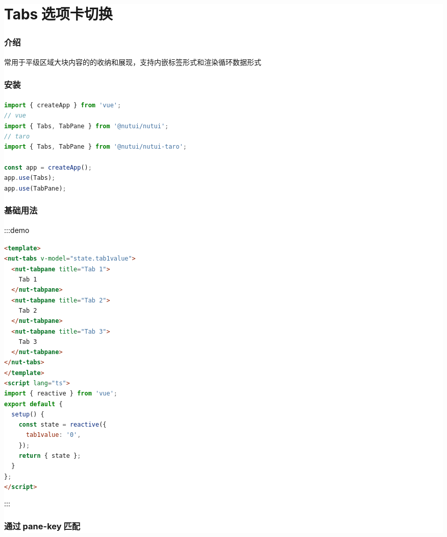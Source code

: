# Tabs 选项卡切换

### 介绍

常用于平级区域大块内容的的收纳和展现，支持内嵌标签形式和渲染循环数据形式

### 安装

``` javascript
import { createApp } from 'vue';
// vue
import { Tabs, TabPane } from '@nutui/nutui';
// taro
import { Tabs, TabPane } from '@nutui/nutui-taro';

const app = createApp();
app.use(Tabs);
app.use(TabPane);
```

### 基础用法
:::demo
```html
<template>
<nut-tabs v-model="state.tab1value">
  <nut-tabpane title="Tab 1">
    Tab 1
  </nut-tabpane>
  <nut-tabpane title="Tab 2">
    Tab 2
  </nut-tabpane>
  <nut-tabpane title="Tab 3">
    Tab 3
  </nut-tabpane>
</nut-tabs>
</template>
<script lang="ts">
import { reactive } from 'vue';
export default {
  setup() {
    const state = reactive({
      tab1value: '0',
    });
    return { state };
  }
};
</script>
```
:::

### 通过 pane-key 匹配
